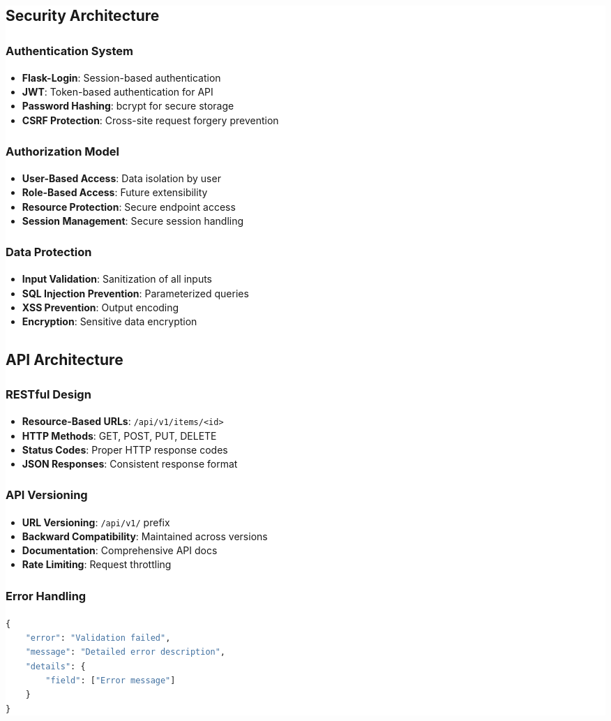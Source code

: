 ## Security Architecture

### Authentication System

- **Flask-Login**: Session-based authentication
- **JWT**: Token-based authentication for API
- **Password Hashing**: bcrypt for secure storage
- **CSRF Protection**: Cross-site request forgery prevention

### Authorization Model

- **User-Based Access**: Data isolation by user
- **Role-Based Access**: Future extensibility
- **Resource Protection**: Secure endpoint access
- **Session Management**: Secure session handling

### Data Protection

- **Input Validation**: Sanitization of all inputs
- **SQL Injection Prevention**: Parameterized queries
- **XSS Prevention**: Output encoding
- **Encryption**: Sensitive data encryption

## API Architecture

### RESTful Design

- **Resource-Based URLs**: `/api/v1/items/<id>`
- **HTTP Methods**: GET, POST, PUT, DELETE
- **Status Codes**: Proper HTTP response codes
- **JSON Responses**: Consistent response format

### API Versioning

- **URL Versioning**: `/api/v1/` prefix
- **Backward Compatibility**: Maintained across versions
- **Documentation**: Comprehensive API docs
- **Rate Limiting**: Request throttling

### Error Handling

```python
{
    "error": "Validation failed",
    "message": "Detailed error description",
    "details": {
        "field": ["Error message"]
    }
}
```
